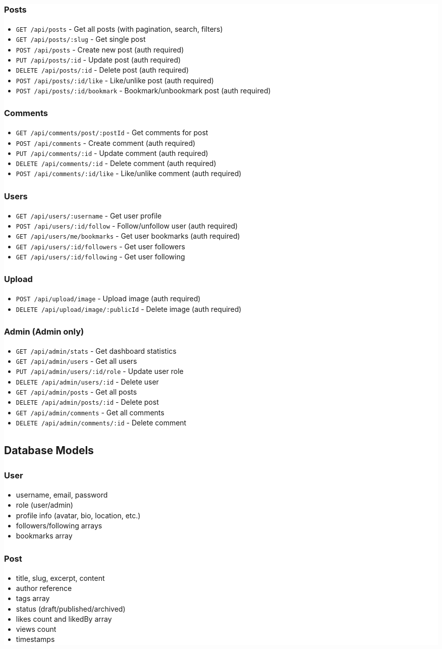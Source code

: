 ### Posts
- `GET /api/posts` - Get all posts (with pagination, search, filters)
- `GET /api/posts/:slug` - Get single post
- `POST /api/posts` - Create new post (auth required)
- `PUT /api/posts/:id` - Update post (auth required)
- `DELETE /api/posts/:id` - Delete post (auth required)
- `POST /api/posts/:id/like` - Like/unlike post (auth required)
- `POST /api/posts/:id/bookmark` - Bookmark/unbookmark post (auth required)

### Comments
- `GET /api/comments/post/:postId` - Get comments for post
- `POST /api/comments` - Create comment (auth required)
- `PUT /api/comments/:id` - Update comment (auth required)
- `DELETE /api/comments/:id` - Delete comment (auth required)
- `POST /api/comments/:id/like` - Like/unlike comment (auth required)

### Users
- `GET /api/users/:username` - Get user profile
- `POST /api/users/:id/follow` - Follow/unfollow user (auth required)
- `GET /api/users/me/bookmarks` - Get user bookmarks (auth required)
- `GET /api/users/:id/followers` - Get user followers
- `GET /api/users/:id/following` - Get user following

### Upload
- `POST /api/upload/image` - Upload image (auth required)
- `DELETE /api/upload/image/:publicId` - Delete image (auth required)

### Admin (Admin only)
- `GET /api/admin/stats` - Get dashboard statistics
- `GET /api/admin/users` - Get all users
- `PUT /api/admin/users/:id/role` - Update user role
- `DELETE /api/admin/users/:id` - Delete user
- `GET /api/admin/posts` - Get all posts
- `DELETE /api/admin/posts/:id` - Delete post
- `GET /api/admin/comments` - Get all comments
- `DELETE /api/admin/comments/:id` - Delete comment

## Database Models

### User
- username, email, password
- role (user/admin)
- profile info (avatar, bio, location, etc.)
- followers/following arrays
- bookmarks array

### Post
- title, slug, excerpt, content
- author reference
- tags array
- status (draft/published/archived)
- likes count and likedBy array
- views count
- timestamps

